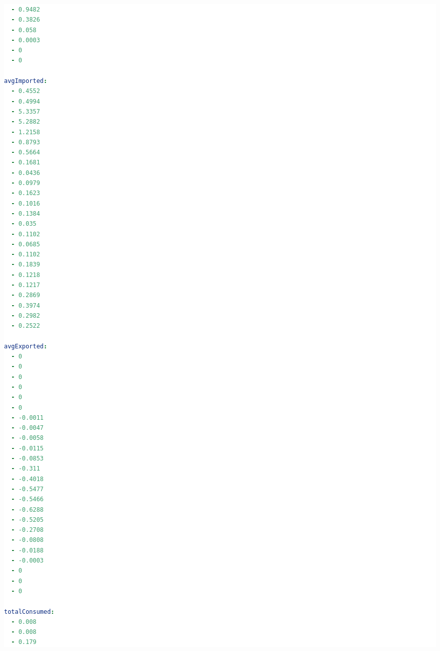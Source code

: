 ```yaml
  - 0.9482
  - 0.3826
  - 0.058
  - 0.0003
  - 0
  - 0

avgImported:
  - 0.4552
  - 0.4994
  - 5.3357
  - 5.2882
  - 1.2158
  - 0.8793
  - 0.5664
  - 0.1681
  - 0.0436
  - 0.0979
  - 0.1623
  - 0.1016
  - 0.1384
  - 0.035
  - 0.1102
  - 0.0685
  - 0.1102
  - 0.1839
  - 0.1218
  - 0.1217
  - 0.2869
  - 0.3974
  - 0.2982
  - 0.2522

avgExported:
  - 0
  - 0
  - 0
  - 0
  - 0
  - 0
  - -0.0011
  - -0.0047
  - -0.0058
  - -0.0115
  - -0.0853
  - -0.311
  - -0.4018
  - -0.5477
  - -0.5466
  - -0.6288
  - -0.5205
  - -0.2708
  - -0.0808
  - -0.0188
  - -0.0003
  - 0
  - 0
  - 0

totalConsumed:
  - 0.008
  - 0.008
  - 0.179
```